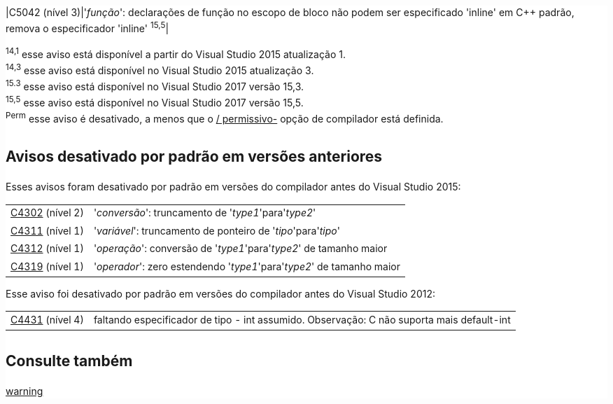 |C5042 (nível 3)|'*função*': declarações de função no escopo de bloco não podem ser especificado 'inline' em C++ padrão, remova o especificador 'inline' <sup>15,5</sup>|

<sup>14,1</sup> esse aviso está disponível a partir do Visual Studio 2015 atualização 1.<br>
<sup>14,3</sup> esse aviso está disponível no Visual Studio 2015 atualização 3.<br>
<sup>15.3</sup> esse aviso está disponível no Visual Studio 2017 versão 15,3.<br>
<sup>15,5</sup> esse aviso está disponível no Visual Studio 2017 versão 15,5.<br>
<sup>Perm</sup> esse aviso é desativado, a menos que o [/ permissivo-](../build/reference/permissive-standards-conformance.md) opção de compilador está definida.

## <a name="warnings-off-by-default-in-earlier-versions"></a>Avisos desativado por padrão em versões anteriores

Esses avisos foram desativado por padrão em versões do compilador antes do Visual Studio 2015:

|||
|-|-|
|[C4302](../error-messages/compiler-warnings/compiler-warning-level-2-c4302.md) (nível 2)|'*conversão*': truncamento de '*type1*'para'*type2*'|
|[C4311](../error-messages/compiler-warnings/compiler-warning-level-1-c4311.md) (nível 1)|'*variável*': truncamento de ponteiro de '*tipo*'para'*tipo*'|
|[C4312](../error-messages/compiler-warnings/compiler-warning-level-1-c4312.md) (nível 1)|'*operação*': conversão de '*type1*'para'*type2*' de tamanho maior|
|[C4319](../error-messages/compiler-warnings/compiler-warning-level-1-c4319.md) (nível 1)|'*operador*': zero estendendo '*type1*'para'*type2*' de tamanho maior|

Esse aviso foi desativado por padrão em versões do compilador antes do Visual Studio 2012:

|||
|-|-|
|[C4431](../error-messages/compiler-warnings/compiler-warning-level-4-c4431.md) (nível 4)|faltando especificador de tipo - int assumido. Observação: C não suporta mais default-int|

## <a name="see-also"></a>Consulte também

[warning](../preprocessor/warning.md)

